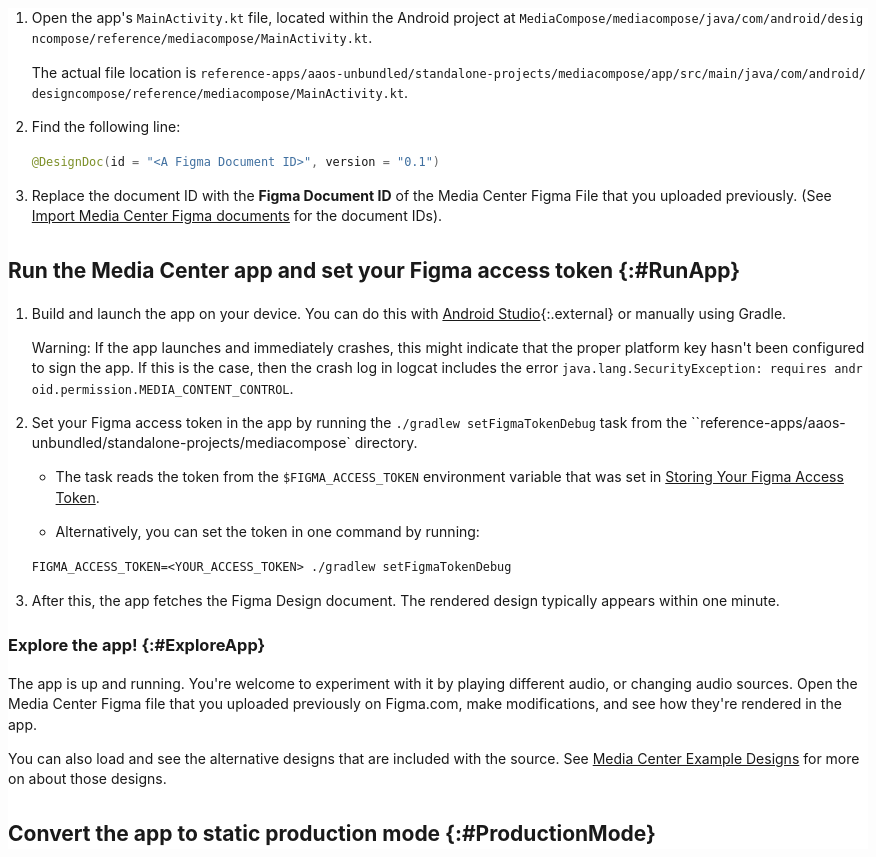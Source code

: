 1.  Open the app's `MainActivity.kt` file, located within the Android project at
    `MediaCompose/mediacompose/java/com/android/designcompose/reference/mediacompose/MainActivity.kt`.

    The actual file location is
    `reference-apps/aaos-unbundled/standalone-projects/mediacompose/app/src/main/java/com/android/designcompose/reference/mediacompose/MainActivity.kt`.

1.  Find the following line:

    ```kotlin
    @DesignDoc(id = "<A Figma Document ID>", version = "0.1")
    ```

1.  Replace the document ID with the **Figma Document ID** of the Media Center
    Figma File that you uploaded previously. (See [Import Media Center Figma
    documents][18] for the document IDs).

## Run the Media Center app and set your Figma access token {:#RunApp}

1.  Build and launch the app on your device. You can do this with [Android
    Studio][19]{:.external} or manually using Gradle.

    Warning: If the app launches and immediately crashes, this might indicate
    that the proper platform key hasn't been configured to sign the app. If this
    is the case, then the crash log in logcat includes the error
    `java.lang.SecurityException: requires
    android.permission.MEDIA_CONTENT_CONTROL`.

1.  Set your Figma access token in the app by running the `./gradlew
    setFigmaTokenDebug` task from the
    ``reference-apps/aaos-unbundled/standalone-projects/mediacompose` directory.

    *   The task reads the token from the `$FIGMA_ACCESS_TOKEN` environment
        variable that was set in [Storing Your Figma Access Token][20].

    *   Alternatively, you can set the token in one command by running:

    ```posix-terminal
    FIGMA_ACCESS_TOKEN=<YOUR_ACCESS_TOKEN> ./gradlew setFigmaTokenDebug
    ```

1.  After this, the app fetches the Figma Design document. The rendered design
    typically appears within one minute.

### Explore the app! {:#ExploreApp}

The app is up and running. You're welcome to experiment with it by playing
different audio, or changing audio sources. Open the Media Center Figma file
that you uploaded previously on Figma.com, make modifications, and see how
they're rendered in the app.

You can also load and see the alternative designs that are included with the
source. See [Media Center Example Designs][21] for more on about those designs.

## Convert the app to static production mode {:#ProductionMode}


[1]: /training/cars/designcompose/media-center-demo/example-designs
[2]: https://source.android.com/docs/devices/automotive/hmi/media/
[3]: /training/cars/designcompose/getting-started/tutorial
[4]: /training/cars/designcompose/getting-started/index
[5]: #MediaContentControl
[6]: https://source.android.com/docs/devices/automotive/unbundled_apps/integration
[7]: https://source.android.com/docs/setup/download#installing-repo
[8]: https://source.android.com/docs/devices/automotive/unbundled_apps/integration#check-out
[9]: https://docs.gradle.org/current/userguide/build_environment.html#sec:gradle_configuration_properties
[10]: #aaos-ub-setup
[12]: /training/cars/designcompose/live-update/setup
[13]: https://www.figma.com
[14]: https://source.android.com/devices/tech/ota/sign_builds#certificates-keys
[15]: #SetDocID
[17]: /studio/build/building-cmdline#gradle_signing
[18]: #ImportDocsSection
[19]: /studio/run
[20]: /training/cars/designcompose/live-update/setup#StoreFigmaToken
[21]: example-designs
[22]: #SetDocID